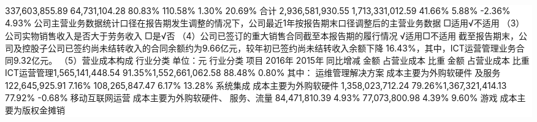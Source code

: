 337,603,855.89
64,731,104.28
80.83%
110.58%
1.30%
20.69%
合计
2,936,581,930.55
1,713,331,012.59
41.66%
5.88%
-2.36%
4.93%
公司主营业务数据统计口径在报告期发生调整的情况下，公司最近1年按报告期末口径调整后的主营业务数据
□适用√不适用
（3）公司实物销售收入是否大于劳务收入
□是√否
（4）公司已签订的重大销售合同截至本报告期的履行情况
√适用□不适用
截至报告期末，公司及控股子公司已签约尚未结转收入的合同余额约为9.66亿元，较年初已签约尚未结转收入余额下降
16.43%，其中，ICT运营管理业务合同9.32亿元。
（5）营业成本构成
行业分类
单位：元
行业分类
项目
2016年
2015年
同比增减
金额
占营业成本
比重
金额
占营业成本
比重
ICT运营管理1,565,141,448.54
91.35%1,552,661,062.58
88.48%
0.80%
其中：
运维管理解决方案
成本主要为外购软硬件
及服务
122,645,925.91
7.16%
108,265,847.47
6.17%
13.28%
系统集成
成本主要为外购软硬件
1,358,023,712.24
79.26%1,367,321,414.13
77.92%
-0.68%
移动互联网运营
成本主要为外购软硬件、
服务、流量
84,471,810.39
4.93%
77,073,800.98
4.39%
9.60%
游戏
成本主要为版权金摊销